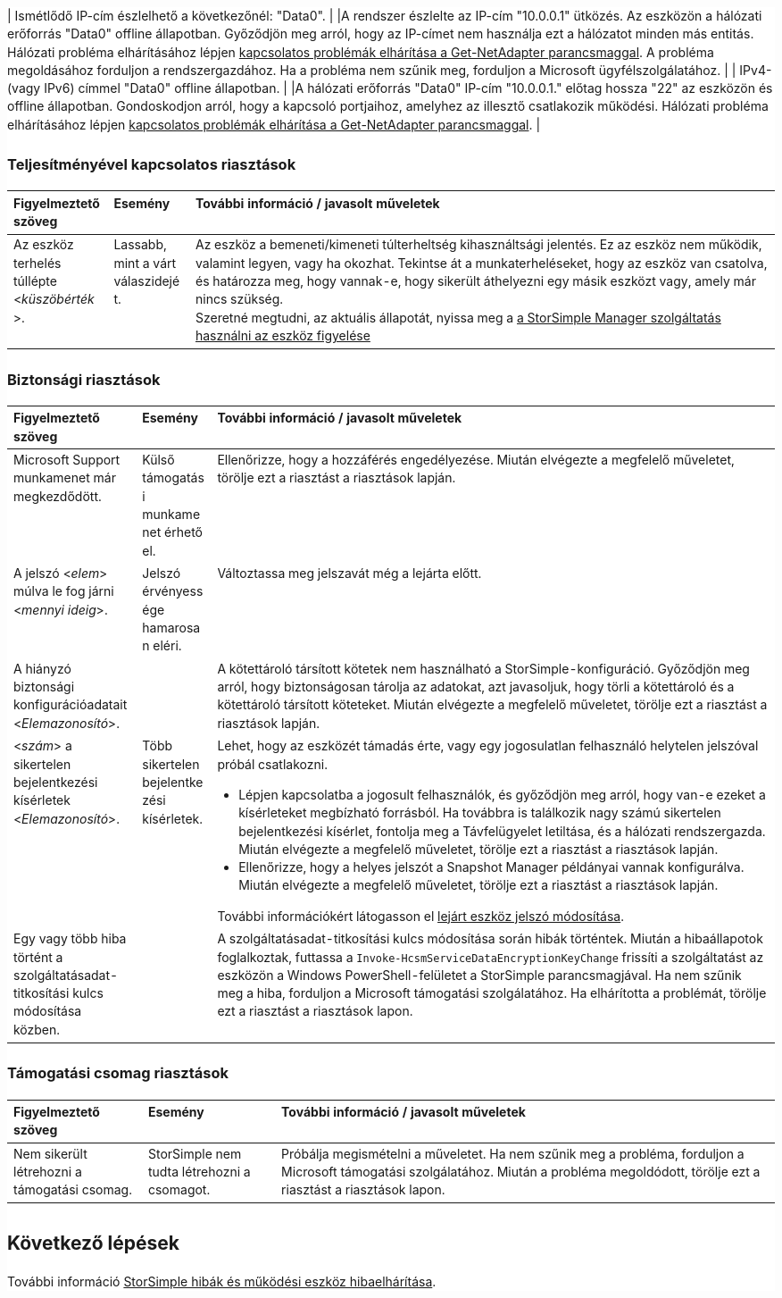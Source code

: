 | Ismétlődő IP-cím észlelhető a következőnél: "Data0". | |A rendszer észlelte az IP-cím "10.0.0.1" ütközés. Az eszközön a hálózati erőforrás "Data0"  *<device1>*  offline állapotban. Győződjön meg arról, hogy az IP-címet nem használja ezt a hálózatot minden más entitás. Hálózati probléma elhárításához lépjen [kapcsolatos problémák elhárítása a Get-NetAdapter parancsmaggal](storsimple-troubleshoot-deployment.md#troubleshoot-with-the-get-netadapter-cmdlet). A probléma megoldásához forduljon a rendszergazdához. Ha a probléma nem szűnik meg, forduljon a Microsoft ügyfélszolgálatához. |
| IPv4-(vagy IPv6) címmel "Data0" offline állapotban. | |A hálózati erőforrás "Data0" IP-cím "10.0.0.1." előtag hossza "22" az eszközön és  *<device1>*  offline állapotban. Gondoskodjon arról, hogy a kapcsoló portjaihoz, amelyhez az illesztő csatlakozik működési. Hálózati probléma elhárításához lépjen [kapcsolatos problémák elhárítása a Get-NetAdapter parancsmaggal](storsimple-troubleshoot-deployment.md#troubleshoot-with-the-get-netadapter-cmdlet). |

### <a name="performance-alerts"></a>Teljesítményével kapcsolatos riasztások
| Figyelmeztető szöveg | Esemény | További információ / javasolt műveletek |
|:--- |:--- |:--- |
| Az eszköz terhelés túllépte <*küszöbérték*>. |Lassabb, mint a várt válaszidejét. |Az eszköz a bemeneti/kimeneti túlterheltség kihasználtsági jelentés. Ez az eszköz nem működik, valamint legyen, vagy ha okozhat. Tekintse át a munkaterheléseket, hogy az eszköz van csatolva, és határozza meg, hogy vannak-e, hogy sikerült áthelyezni egy másik eszközt vagy, amely már nincs szükség.<br>Szeretné megtudni, az aktuális állapotát, nyissa meg a [a StorSimple Manager szolgáltatás használni az eszköz figyelése](storsimple-monitor-device.md) |

### <a name="security-alerts"></a>Biztonsági riasztások
| Figyelmeztető szöveg | Esemény | További információ / javasolt műveletek |
|:--- |:--- |:--- |
| Microsoft Support munkamenet már megkezdődött. |Külső támogatási munkamenet érhető el. |Ellenőrizze, hogy a hozzáférés engedélyezése. Miután elvégezte a megfelelő műveletet, törölje ezt a riasztást a riasztások lapján. |
| A jelszó <*elem*> múlva le fog járni <*mennyi ideig*>. |Jelszó érvényessége hamarosan eléri. |Változtassa meg jelszavát még a lejárta előtt. |
| A hiányzó biztonsági konfigurációadatait <*Elemazonosító*>. | |A kötettároló társított kötetek nem használható a StorSimple-konfiguráció. Győződjön meg arról, hogy biztonságosan tárolja az adatokat, azt javasoljuk, hogy törli a kötettároló és a kötettároló társított köteteket. Miután elvégezte a megfelelő műveletet, törölje ezt a riasztást a riasztások lapján. |
| <*szám*> a sikertelen bejelentkezési kísérletek <*Elemazonosító*>. |Több sikertelen bejelentkezési kísérletek. |Lehet, hogy az eszközét támadás érte, vagy egy jogosulatlan felhasználó helytelen jelszóval próbál csatlakozni.<ul><li>Lépjen kapcsolatba a jogosult felhasználók, és győződjön meg arról, hogy van-e ezeket a kísérleteket megbízható forrásból. Ha továbbra is találkozik nagy számú sikertelen bejelentkezési kísérlet, fontolja meg a Távfelügyelet letiltása, és a hálózati rendszergazda. Miután elvégezte a megfelelő műveletet, törölje ezt a riasztást a riasztások lapján.</li><li>Ellenőrizze, hogy a helyes jelszót a Snapshot Manager példányai vannak konfigurálva. Miután elvégezte a megfelelő műveletet, törölje ezt a riasztást a riasztások lapján.</li></ul>További információkért látogasson el [lejárt eszköz jelszó módosítása](storsimple-snapshot-manager-manage-devices.md#change-an-expired-device-password). |
| Egy vagy több hiba történt a szolgáltatásadat-titkosítási kulcs módosítása közben. | |A szolgáltatásadat-titkosítási kulcs módosítása során hibák történtek. Miután a hibaállapotok foglalkoztak, futtassa a `Invoke-HcsmServiceDataEncryptionKeyChange` frissíti a szolgáltatást az eszközön a Windows PowerShell-felületet a StorSimple parancsmagjával. Ha nem szűnik meg a hiba, forduljon a Microsoft támogatási szolgálatához. Ha elhárította a problémát, törölje ezt a riasztást a riasztások lapon. |

### <a name="support-package-alerts"></a>Támogatási csomag riasztások
| Figyelmeztető szöveg | Esemény | További információ / javasolt műveletek |
|:--- |:--- |:--- |
| Nem sikerült létrehozni a támogatási csomag. |StorSimple nem tudta létrehozni a csomagot. |Próbálja megismételni a műveletet. Ha nem szűnik meg a probléma, forduljon a Microsoft támogatási szolgálatához. Miután a probléma megoldódott, törölje ezt a riasztást a riasztások lapon. |

## <a name="next-steps"></a>Következő lépések
További információ [StorSimple hibák és működési eszköz hibaelhárítása](storsimple-troubleshoot-operational-device.md).

